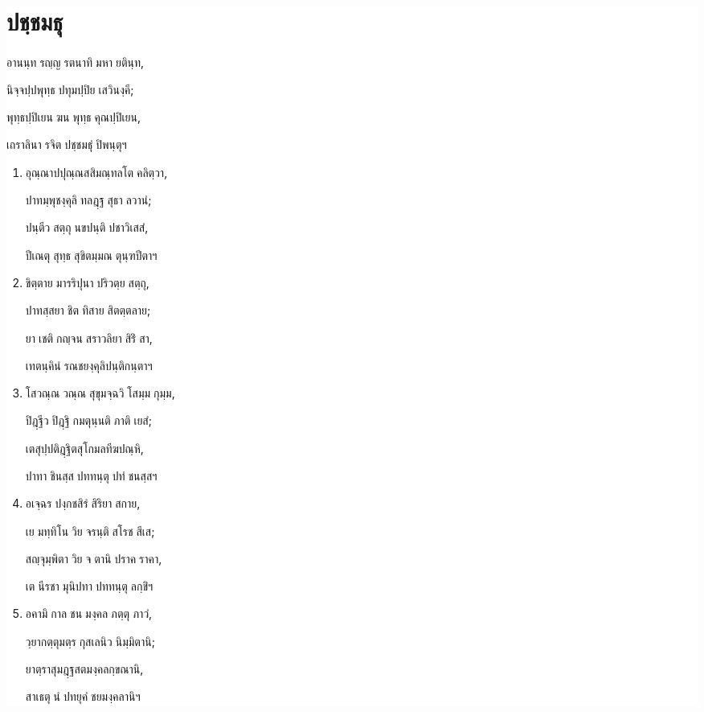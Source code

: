 <h1>ปชฺชมธุ</h1>
<p>
อานนฺท รญฺญ รตนาทิ มหา ยตินฺท,  
  
นิจฺจปฺปพุทฺธ ปทุมปฺปิย เสวินงฺคี;  
  
พุทฺธปฺปิเยน ฆน พุทฺธ คุณปฺปิเยน,  
  
เถราลินา รจิต ปชฺชมธุํ ปิพนฺตุฯ  
</p>
  
<ol>
<li>
อุณฺณาปปุณฺณสสิมณฺทลโต คลิตฺวา,  
  
ปาทมฺพุชงฺคุลิ ทลฎฺฐ สุธา ลวานํ;  
  
ปนฺตีว สตฺถุ นขปนฺติ ปชาวิเสสํ,  
  
ปีเณตุ สุทฺธ สุขิตมฺมณ ตุนฺฑปีตาฯ  
</li>
  
<li>
ขิตฺตาย มารริปุนา ปริวตฺย สตฺถุ,  
  
ปาทสฺสยา ชิต ทิสาย สิตตฺตลาย;  
  
ยา เชติ กญฺจน สราวลิยา สิริํ สา,  
  
เทตนฺคินํ รณชยงฺคุลิปนฺติกนฺตาฯ  
</li>
  
<li>
โสวณฺณ วณฺณ สุขุมจฺฉวิ โสมฺม กุมฺม,  
  
ปิฎฺฐีว ปิฎฺฐิ กมตุนฺนติ ภาติ เยสํ;  
  
เตสุปฺปติฎฺฐิตสุโกมลทีฆปณฺหิ,  
  
ปาทา ชินสฺส ปททนฺตุ ปทํ ชนสฺสฯ  
</li>
  
<li>
อเจฺฉร ปงฺกชสิรํ สิริยา สกาย,  
  
เย มทฺทิโน วิย จรนฺติ สโรช สีเส;  
  
สญฺจุมฺพิตา วิย จ ตานิ ปราค ราคา,  
  
เต นีรชา มุนิปทา ปททนฺตุ ลกฺขิํฯ  
</li>
  
<li>
อคามิ กาล ชน มงฺคล ภตฺตุ ภาวํ,  
  
วฺยากตฺตุมตฺร กุสเลนิว นิมฺมิตานิ;  
  
ยาตฺราสุมฎฺฐสตมงฺคลกฺขณานิ,  
  
สาเธตุ นํ ปทยุคํ ชยมงฺคลานิฯ  
</li>
  